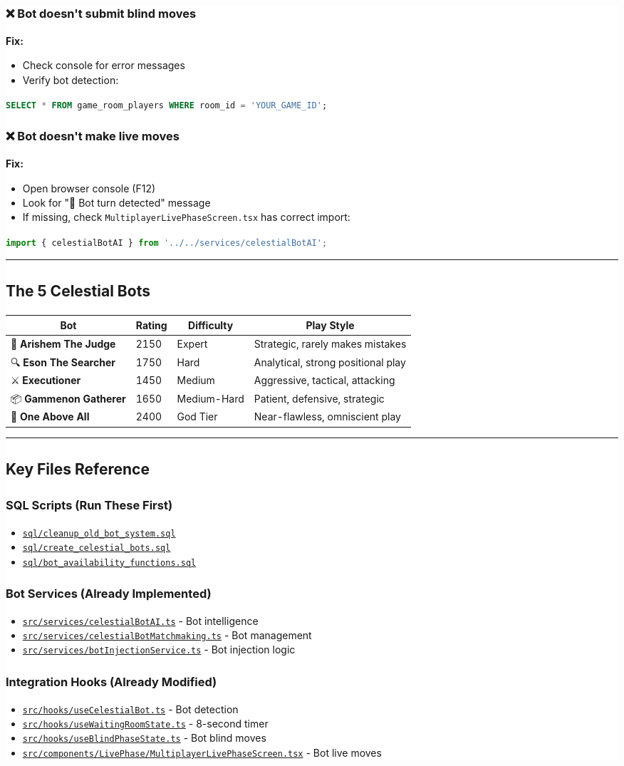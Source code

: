### ❌ Bot doesn't submit blind moves

**Fix:**
- Check console for error messages
- Verify bot detection:
```sql
SELECT * FROM game_room_players WHERE room_id = 'YOUR_GAME_ID';
```

### ❌ Bot doesn't make live moves

**Fix:**
- Open browser console (F12)
- Look for "🤖 Bot turn detected" message
- If missing, check `MultiplayerLivePhaseScreen.tsx` has correct import:
```typescript
import { celestialBotAI } from '../../services/celestialBotAI';
```

---

## The 5 Celestial Bots

| Bot | Rating | Difficulty | Play Style |
|-----|--------|-----------|------------|
| 👑 **Arishem The Judge** | 2150 | Expert | Strategic, rarely makes mistakes |
| 🔍 **Eson The Searcher** | 1750 | Hard | Analytical, strong positional play |
| ⚔️ **Executioner** | 1450 | Medium | Aggressive, tactical, attacking |
| 📦 **Gammenon Gatherer** | 1650 | Medium-Hard | Patient, defensive, strategic |
| 🌟 **One Above All** | 2400 | God Tier | Near-flawless, omniscient play |

---

## Key Files Reference

### SQL Scripts (Run These First)
- [`sql/cleanup_old_bot_system.sql`](../sql/cleanup_old_bot_system.sql)
- [`sql/create_celestial_bots.sql`](../sql/create_celestial_bots.sql)
- [`sql/bot_availability_functions.sql`](../sql/bot_availability_functions.sql)

### Bot Services (Already Implemented)
- [`src/services/celestialBotAI.ts`](../src/services/celestialBotAI.ts) - Bot intelligence
- [`src/services/celestialBotMatchmaking.ts`](../src/services/celestialBotMatchmaking.ts) - Bot management
- [`src/services/botInjectionService.ts`](../src/services/botInjectionService.ts) - Bot injection logic

### Integration Hooks (Already Modified)
- [`src/hooks/useCelestialBot.ts`](../src/hooks/useCelestialBot.ts) - Bot detection
- [`src/hooks/useWaitingRoomState.ts`](../src/hooks/useWaitingRoomState.ts) - 8-second timer
- [`src/hooks/useBlindPhaseState.ts`](../src/hooks/useBlindPhaseState.ts) - Bot blind moves
- [`src/components/LivePhase/MultiplayerLivePhaseScreen.tsx`](../src/components/LivePhase/MultiplayerLivePhaseScreen.tsx) - Bot live moves
